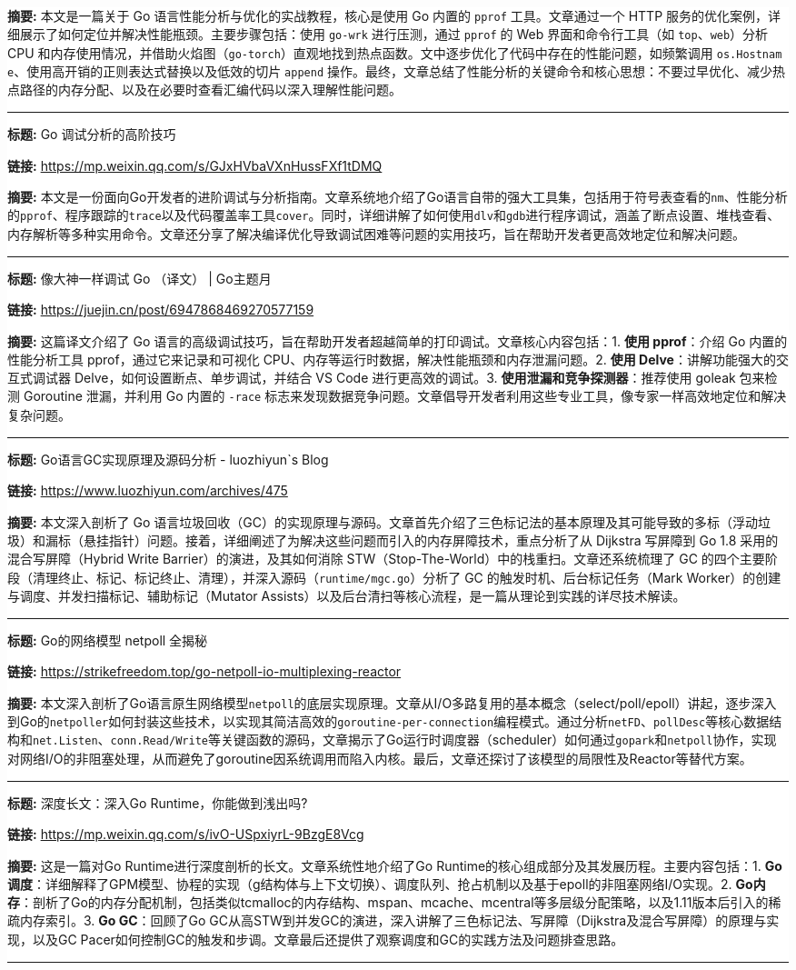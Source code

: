 **摘要:** 本文是一篇关于 Go 语言性能分析与优化的实战教程，核心是使用 Go 内置的 `pprof` 工具。文章通过一个 HTTP 服务的优化案例，详细展示了如何定位并解决性能瓶颈。主要步骤包括：使用 `go-wrk` 进行压测，通过 `pprof` 的 Web 界面和命令行工具（如 `top`、`web`）分析 CPU 和内存使用情况，并借助火焰图（`go-torch`）直观地找到热点函数。文中逐步优化了代码中存在的性能问题，如频繁调用 `os.Hostname`、使用高开销的正则表达式替换以及低效的切片 `append` 操作。最终，文章总结了性能分析的关键命令和核心思想：不要过早优化、减少热点路径的内存分配、以及在必要时查看汇编代码以深入理解性能问题。

---

**标题:** Go 调试分析的高阶技巧

**链接:** https://mp.weixin.qq.com/s/GJxHVbaVXnHussFXf1tDMQ

**摘要:** 本文是一份面向Go开发者的进阶调试与分析指南。文章系统地介绍了Go语言自带的强大工具集，包括用于符号表查看的`nm`、性能分析的`pprof`、程序跟踪的`trace`以及代码覆盖率工具`cover`。同时，详细讲解了如何使用`dlv`和`gdb`进行程序调试，涵盖了断点设置、堆栈查看、内存解析等多种实用命令。文章还分享了解决编译优化导致调试困难等问题的实用技巧，旨在帮助开发者更高效地定位和解决问题。

---

**标题:** 像大神一样调试 Go （译文） | Go主题月

**链接:** https://juejin.cn/post/6947868469270577159

**摘要:** 这篇译文介绍了 Go 语言的高级调试技巧，旨在帮助开发者超越简单的打印调试。文章核心内容包括：1. **使用 pprof**：介绍 Go 内置的性能分析工具 pprof，通过它来记录和可视化 CPU、内存等运行时数据，解决性能瓶颈和内存泄漏问题。2. **使用 Delve**：讲解功能强大的交互式调试器 Delve，如何设置断点、单步调试，并结合 VS Code 进行更高效的调试。3. **使用泄漏和竞争探测器**：推荐使用 goleak 包来检测 Goroutine 泄漏，并利用 Go 内置的 `-race` 标志来发现数据竞争问题。文章倡导开发者利用这些专业工具，像专家一样高效地定位和解决复杂问题。

---

**标题:** Go语言GC实现原理及源码分析 - luozhiyun`s Blog

**链接:** https://www.luozhiyun.com/archives/475

**摘要:** 本文深入剖析了 Go 语言垃圾回收（GC）的实现原理与源码。文章首先介绍了三色标记法的基本原理及其可能导致的多标（浮动垃圾）和漏标（悬挂指针）问题。接着，详细阐述了为解决这些问题而引入的内存屏障技术，重点分析了从 Dijkstra 写屏障到 Go 1.8 采用的混合写屏障（Hybrid Write Barrier）的演进，及其如何消除 STW（Stop-The-World）中的栈重扫。文章还系统梳理了 GC 的四个主要阶段（清理终止、标记、标记终止、清理），并深入源码（`runtime/mgc.go`）分析了 GC 的触发时机、后台标记任务（Mark Worker）的创建与调度、并发扫描标记、辅助标记（Mutator Assists）以及后台清扫等核心流程，是一篇从理论到实践的详尽技术解读。

---

**标题:** Go的网络模型 netpoll 全揭秘

**链接:** https://strikefreedom.top/go-netpoll-io-multiplexing-reactor

**摘要:** 本文深入剖析了Go语言原生网络模型`netpoll`的底层实现原理。文章从I/O多路复用的基本概念（select/poll/epoll）讲起，逐步深入到Go的`netpoller`如何封装这些技术，以实现其简洁高效的`goroutine-per-connection`编程模式。通过分析`netFD`、`pollDesc`等核心数据结构和`net.Listen`、`conn.Read/Write`等关键函数的源码，文章揭示了Go运行时调度器（scheduler）如何通过`gopark`和`netpoll`协作，实现对网络I/O的非阻塞处理，从而避免了goroutine因系统调用而陷入内核。最后，文章还探讨了该模型的局限性及Reactor等替代方案。

---

**标题:** 深度长文：深入Go Runtime，你能做到浅出吗?

**链接:** https://mp.weixin.qq.com/s/ivO-USpxiyrL-9BzgE8Vcg

**摘要:** 这是一篇对Go Runtime进行深度剖析的长文。文章系统性地介绍了Go Runtime的核心组成部分及其发展历程。主要内容包括：1. **Go调度**：详细解释了GPM模型、协程的实现（g结构体与上下文切换）、调度队列、抢占机制以及基于epoll的非阻塞网络I/O实现。2. **Go内存**：剖析了Go的内存分配机制，包括类似tcmalloc的内存结构、mspan、mcache、mcentral等多层级分配策略，以及1.11版本后引入的稀疏内存索引。3. **Go GC**：回顾了Go GC从高STW到并发GC的演进，深入讲解了三色标记法、写屏障（Dijkstra及混合写屏障）的原理与实现，以及GC Pacer如何控制GC的触发和步调。文章最后还提供了观察调度和GC的实践方法及问题排查思路。

---
